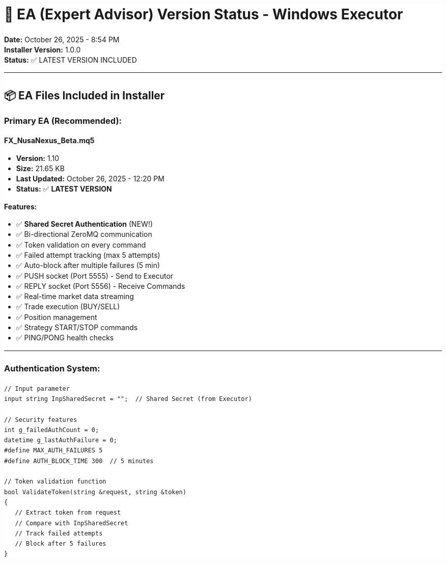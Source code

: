# 🤖 EA (Expert Advisor) Version Status - Windows Executor

**Date:** October 26, 2025 - 8:54 PM  
**Installer Version:** 1.0.0  
**Status:** ✅ LATEST VERSION INCLUDED

---

## 📦 EA Files Included in Installer

### **Primary EA (Recommended):**

**FX_NusaNexus_Beta.mq5**
- **Version:** 1.10
- **Size:** 21.65 KB
- **Last Updated:** October 26, 2025 - 12:20 PM
- **Status:** ✅ **LATEST VERSION**

**Features:**
- ✅ **Shared Secret Authentication** (NEW!)
- ✅ Bi-directional ZeroMQ communication
- ✅ Token validation on every command
- ✅ Failed attempt tracking (max 5 attempts)
- ✅ Auto-block after multiple failures (5 min)
- ✅ PUSH socket (Port 5555) - Send to Executor
- ✅ REPLY socket (Port 5556) - Receive Commands
- ✅ Real-time market data streaming
- ✅ Trade execution (BUY/SELL)
- ✅ Position management
- ✅ Strategy START/STOP commands
- ✅ PING/PONG health checks

---

### **Authentication System:**

```mql5
// Input parameter
input string InpSharedSecret = "";  // Shared Secret (from Executor)

// Security features
int g_failedAuthCount = 0;
datetime g_lastAuthFailure = 0;
#define MAX_AUTH_FAILURES 5
#define AUTH_BLOCK_TIME 300  // 5 minutes

// Token validation function
bool ValidateToken(string &request, string &token)
{
   // Extract token from request
   // Compare with InpSharedSecret
   // Track failed attempts
   // Block after 5 failures
}
```
